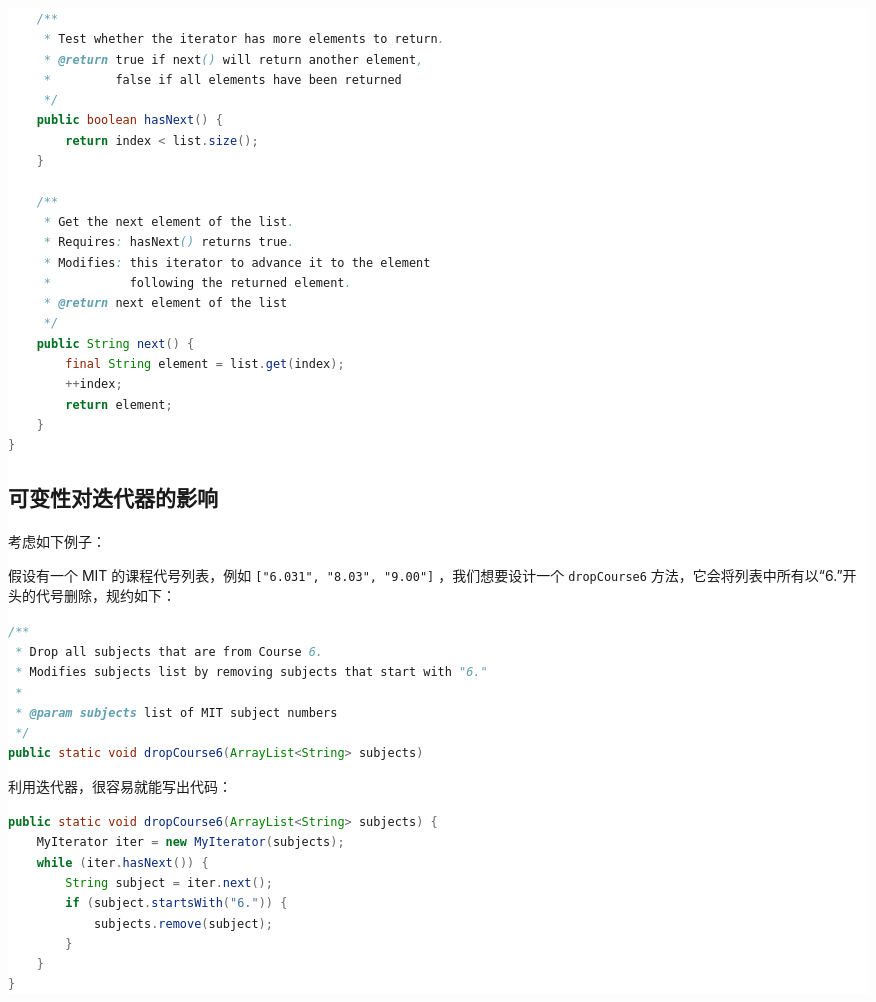 ```java
    /**
     * Test whether the iterator has more elements to return.
     * @return true if next() will return another element,
     *         false if all elements have been returned
     */
    public boolean hasNext() {
        return index < list.size();
    }

    /**
     * Get the next element of the list.
     * Requires: hasNext() returns true.
     * Modifies: this iterator to advance it to the element 
     *           following the returned element.
     * @return next element of the list
     */
    public String next() {
        final String element = list.get(index);
        ++index;
        return element;
    }
}
```

## 可变性对迭代器的影响

考虑如下例子：

假设有一个 MIT 的课程代号列表，例如 `["6.031", "8.03", "9.00"]` ，我们想要设计一个 `dropCourse6` 方法，它会将列表中所有以“6.”开头的代号删除，规约如下：

```java
/**
 * Drop all subjects that are from Course 6. 
 * Modifies subjects list by removing subjects that start with "6."
 * 
 * @param subjects list of MIT subject numbers
 */
public static void dropCourse6(ArrayList<String> subjects)
```

利用迭代器，很容易就能写出代码：

```java
public static void dropCourse6(ArrayList<String> subjects) {
    MyIterator iter = new MyIterator(subjects);
    while (iter.hasNext()) {
        String subject = iter.next();
        if (subject.startsWith("6.")) {
            subjects.remove(subject);
        }
    }
}
```
